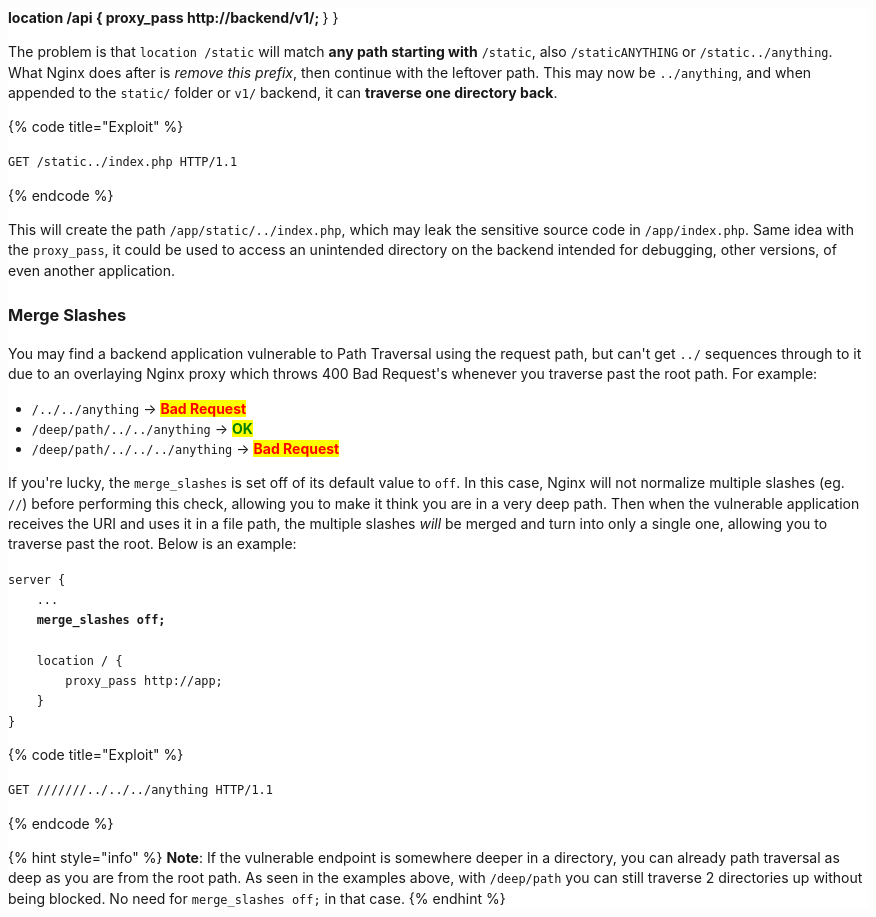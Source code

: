 <strong>    location /api {
</strong><strong>        proxy_pass http://backend/v1/;
</strong>    }
}
</code></pre>

The problem is that `location /static` will match **any path starting with** `/static`, also `/staticANYTHING` or `/static../anything`. What Nginx does after is _remove this prefix_, then continue with the leftover path. This may now be `../anything`, and when appended to the `static/` folder or `v1/` backend, it can **traverse one directory back**.

{% code title="Exploit" %}
```http
GET /static../index.php HTTP/1.1
```
{% endcode %}

This will create the path `/app/static/../index.php`, which may leak the sensitive source code in `/app/index.php`. Same idea with the `proxy_pass`, it could be used to access an unintended directory on the backend intended for debugging, other versions, of even another application.

### Merge Slashes

You may find a backend application vulnerable to Path Traversal using the request path, but can't get `../` sequences through to it due to an overlaying Nginx proxy which throws 400 Bad Request's whenever you traverse past the root path. For example:

* `/../../anything` -> <mark style="color:red;">**Bad Request**</mark>
* `/deep/path/../../anything` -> <mark style="color:green;">**OK**</mark>
* `/deep/path/../../../anything` -> <mark style="color:red;">**Bad Request**</mark>

If you're lucky, the `merge_slashes` is set off of its default value to `off`. In this case, Nginx will not normalize multiple slashes (eg. `//`) before performing this check, allowing you to make it think you are  in a very deep path. Then when the vulnerable application receives the URI and uses it in a file path, the multiple slashes _will_ be merged and turn into only a single one, allowing you to traverse past the root. Below is an example:

<pre class="language-nginx" data-title="Vulnerable Example"><code class="lang-nginx">server {
    ...
<strong>    merge_slashes off;
</strong>
    location / {
        proxy_pass http://app;
    }
}
</code></pre>

{% code title="Exploit" %}
```http
GET ///////../../../anything HTTP/1.1
```
{% endcode %}

{% hint style="info" %}
**Note**: If the vulnerable endpoint is somewhere deeper in a directory, you can already path traversal as deep as you are from the root path. As seen in the examples above, with `/deep/path` you can still traverse 2 directories up without being blocked. No need for `merge_slashes off;` in that case.
{% endhint %}
